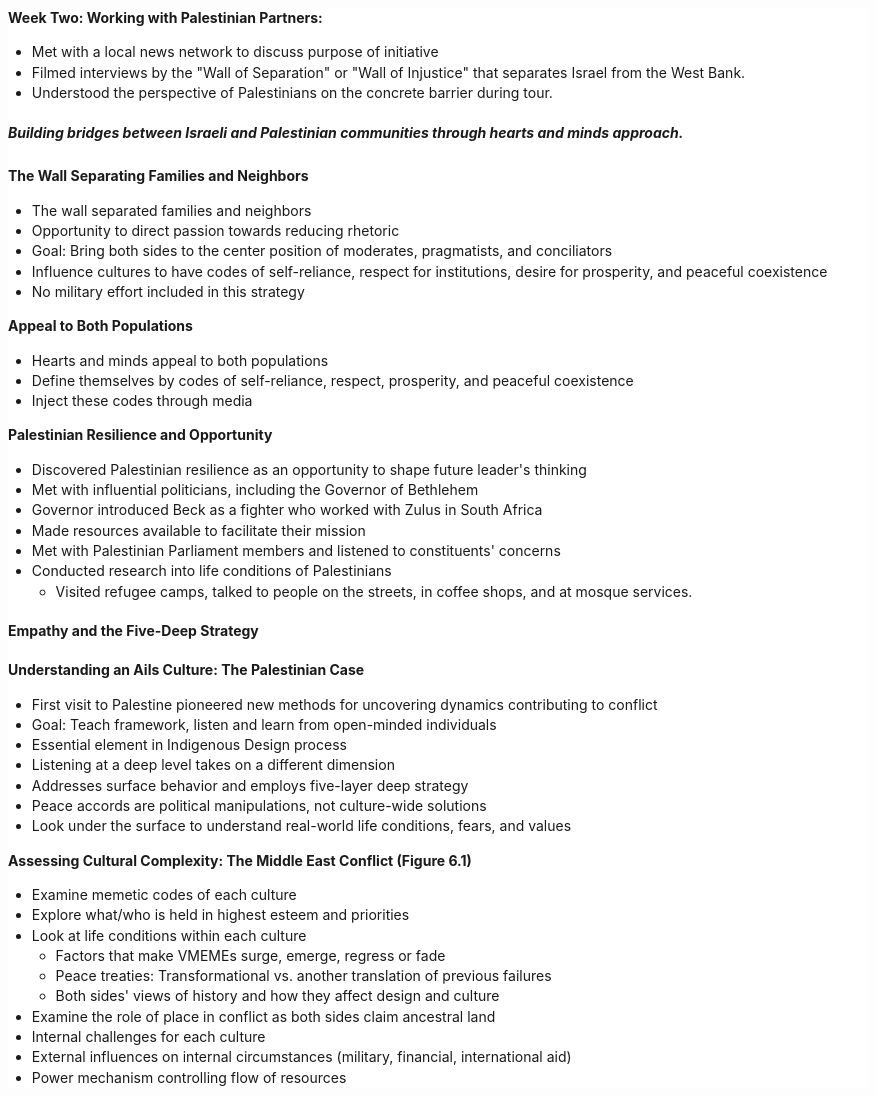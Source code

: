 **Week Two: Working with Palestinian Partners:**
- Met with a local news network to discuss purpose of initiative
- Filmed interviews by the "Wall of Separation" or "Wall of Injustice" that separates Israel from the West Bank.
- Understood the perspective of Palestinians on the concrete barrier during tour.


##### Building bridges between Israeli and Palestinian communities through hearts and minds approach.

**The Wall Separating Families and Neighbors**
- The wall separated families and neighbors
- Opportunity to direct passion towards reducing rhetoric
- Goal: Bring both sides to the center position of moderates, pragmatists, and conciliators
- Influence cultures to have codes of self-reliance, respect for institutions, desire for prosperity, and peaceful coexistence
- No military effort included in this strategy

**Appeal to Both Populations**
- Hearts and minds appeal to both populations
- Define themselves by codes of self-reliance, respect, prosperity, and peaceful coexistence
- Inject these codes through media

**Palestinian Resilience and Opportunity**
- Discovered Palestinian resilience as an opportunity to shape future leader's thinking
- Met with influential politicians, including the Governor of Bethlehem
- Governor introduced Beck as a fighter who worked with Zulus in South Africa
- Made resources available to facilitate their mission
- Met with Palestinian Parliament members and listened to constituents' concerns
- Conducted research into life conditions of Palestinians
  - Visited refugee camps, talked to people on the streets, in coffee shops, and at mosque services.


#### Empathy and the Five-Deep Strategy

**Understanding an Ails Culture: The Palestinian Case**
* First visit to Palestine pioneered new methods for uncovering dynamics contributing to conflict
* Goal: Teach framework, listen and learn from open-minded individuals
* Essential element in Indigenous Design process
* Listening at a deep level takes on a different dimension
* Addresses surface behavior and employs five-layer deep strategy
* Peace accords are political manipulations, not culture-wide solutions
* Look under the surface to understand real-world life conditions, fears, and values

**Assessing Cultural Complexity: The Middle East Conflict (Figure 6.1)**
* Examine memetic codes of each culture
* Explore what/who is held in highest esteem and priorities
* Look at life conditions within each culture
	+ Factors that make VMEMEs surge, emerge, regress or fade
	+ Peace treaties: Transformational vs. another translation of previous failures
	+ Both sides' views of history and how they affect design and culture
* Examine the role of place in conflict as both sides claim ancestral land
* Internal challenges for each culture
* External influences on internal circumstances (military, financial, international aid)
* Power mechanism controlling flow of resources
